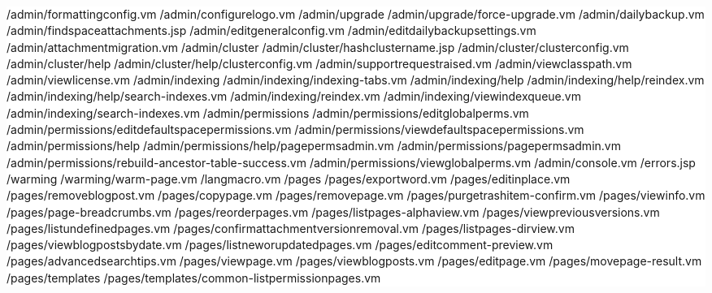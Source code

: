 /admin/formattingconfig.vm
/admin/configurelogo.vm
/admin/upgrade
/admin/upgrade/force-upgrade.vm
/admin/dailybackup.vm
/admin/findspaceattachments.jsp
/admin/editgeneralconfig.vm
/admin/editdailybackupsettings.vm
/admin/attachmentmigration.vm
/admin/cluster
/admin/cluster/hashclustername.jsp
/admin/cluster/clusterconfig.vm
/admin/cluster/help
/admin/cluster/help/clusterconfig.vm
/admin/supportrequestraised.vm
/admin/viewclasspath.vm
/admin/viewlicense.vm
/admin/indexing
/admin/indexing/indexing-tabs.vm
/admin/indexing/help
/admin/indexing/help/reindex.vm
/admin/indexing/help/search-indexes.vm
/admin/indexing/reindex.vm
/admin/indexing/viewindexqueue.vm
/admin/indexing/search-indexes.vm
/admin/permissions
/admin/permissions/editglobalperms.vm
/admin/permissions/editdefaultspacepermissions.vm
/admin/permissions/viewdefaultspacepermissions.vm
/admin/permissions/help
/admin/permissions/help/pagepermsadmin.vm
/admin/permissions/pagepermsadmin.vm
/admin/permissions/rebuild-ancestor-table-success.vm
/admin/permissions/viewglobalperms.vm
/admin/console.vm
/errors.jsp
/warming
/warming/warm-page.vm
/langmacro.vm
/pages
/pages/exportword.vm
/pages/editinplace.vm
/pages/removeblogpost.vm
/pages/copypage.vm
/pages/removepage.vm
/pages/purgetrashitem-confirm.vm
/pages/viewinfo.vm
/pages/page-breadcrumbs.vm
/pages/reorderpages.vm
/pages/listpages-alphaview.vm
/pages/viewpreviousversions.vm
/pages/listundefinedpages.vm
/pages/confirmattachmentversionremoval.vm
/pages/listpages-dirview.vm
/pages/viewblogpostsbydate.vm
/pages/listneworupdatedpages.vm
/pages/editcomment-preview.vm
/pages/advancedsearchtips.vm
/pages/viewpage.vm
/pages/viewblogposts.vm
/pages/editpage.vm
/pages/movepage-result.vm
/pages/templates
/pages/templates/common-listpermissionpages.vm